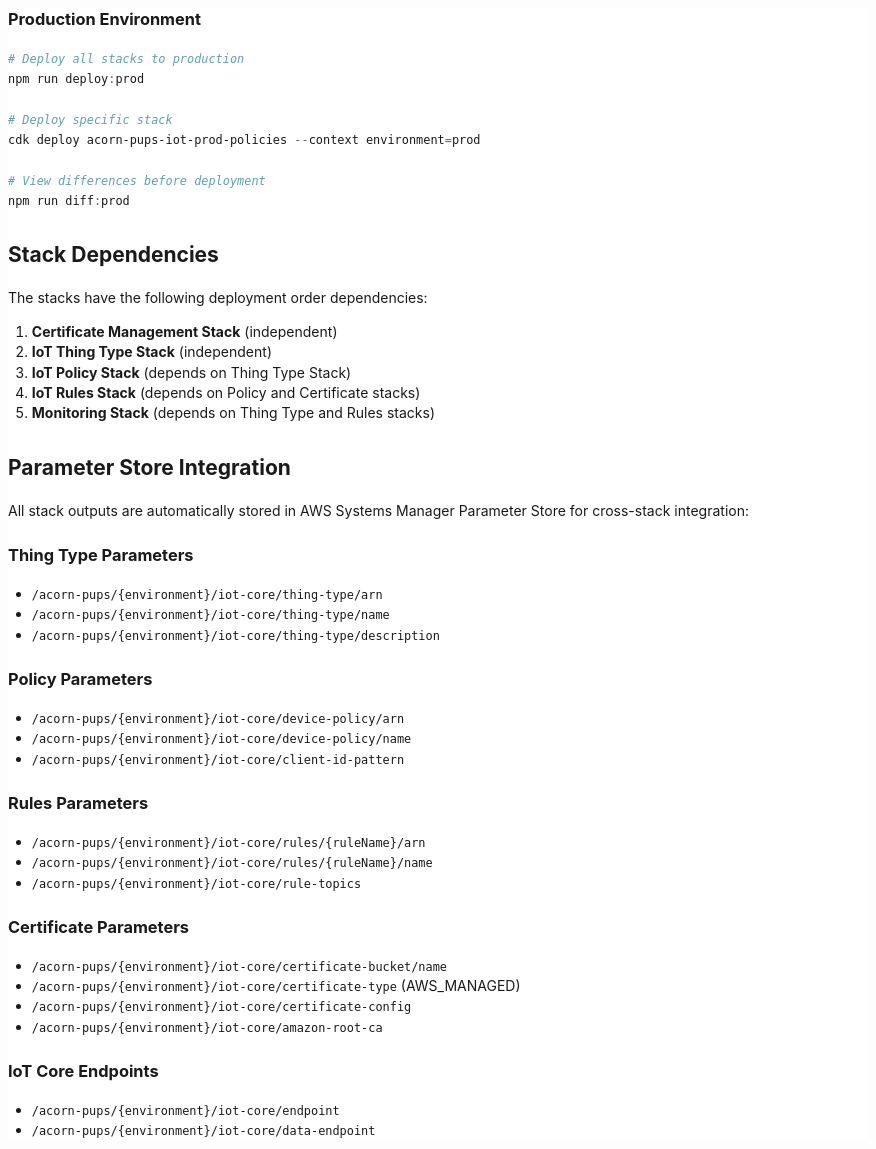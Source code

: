 ### Production Environment
```powershell
# Deploy all stacks to production
npm run deploy:prod

# Deploy specific stack
cdk deploy acorn-pups-iot-prod-policies --context environment=prod

# View differences before deployment
npm run diff:prod
```

## Stack Dependencies

The stacks have the following deployment order dependencies:

1. **Certificate Management Stack** (independent)
2. **IoT Thing Type Stack** (independent)
3. **IoT Policy Stack** (depends on Thing Type Stack)
4. **IoT Rules Stack** (depends on Policy and Certificate stacks)
5. **Monitoring Stack** (depends on Thing Type and Rules stacks)

## Parameter Store Integration

All stack outputs are automatically stored in AWS Systems Manager Parameter Store for cross-stack integration:

### Thing Type Parameters
- `/acorn-pups/{environment}/iot-core/thing-type/arn`
- `/acorn-pups/{environment}/iot-core/thing-type/name`
- `/acorn-pups/{environment}/iot-core/thing-type/description`

### Policy Parameters
- `/acorn-pups/{environment}/iot-core/device-policy/arn`
- `/acorn-pups/{environment}/iot-core/device-policy/name`
- `/acorn-pups/{environment}/iot-core/client-id-pattern`

### Rules Parameters
- `/acorn-pups/{environment}/iot-core/rules/{ruleName}/arn`
- `/acorn-pups/{environment}/iot-core/rules/{ruleName}/name`
- `/acorn-pups/{environment}/iot-core/rule-topics`

### Certificate Parameters
- `/acorn-pups/{environment}/iot-core/certificate-bucket/name`
- `/acorn-pups/{environment}/iot-core/certificate-type` (AWS_MANAGED)
- `/acorn-pups/{environment}/iot-core/certificate-config`
- `/acorn-pups/{environment}/iot-core/amazon-root-ca`

### IoT Core Endpoints
- `/acorn-pups/{environment}/iot-core/endpoint`
- `/acorn-pups/{environment}/iot-core/data-endpoint`
